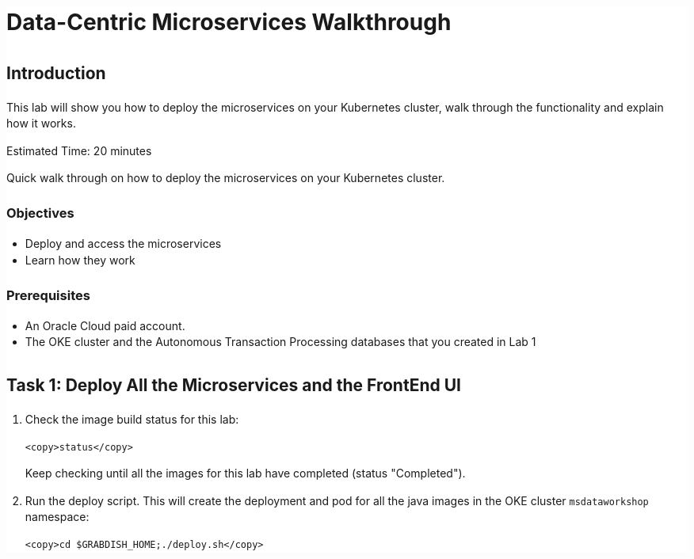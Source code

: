 # Data-Centric Microservices Walkthrough

## Introduction

This lab will show you how to deploy the microservices on your Kubernetes cluster, walk through the functionality and explain how it works.

Estimated Time: 20 minutes

Quick walk through on how to deploy the microservices on your Kubernetes cluster.

[](youtube:8gMmjbXSR68)

### Objectives

-   Deploy and access the microservices
-   Learn how they work

### Prerequisites

* An Oracle Cloud paid account.
* The OKE cluster and the Autonomous Transaction Processing databases that you created in Lab 1

## Task 1: Deploy All the Microservices and the FrontEnd UI

1.  Check the image build status for this lab:

    ```
    <copy>status</copy>
    ```

    Keep checking until all the images for this lab have completed (status "Completed").

2.  Run the deploy script. This will create the deployment and pod for all the java images in the OKE cluster `msdataworkshop` namespace:

    ```
    <copy>cd $GRABDISH_HOME;./deploy.sh</copy>
    ```
